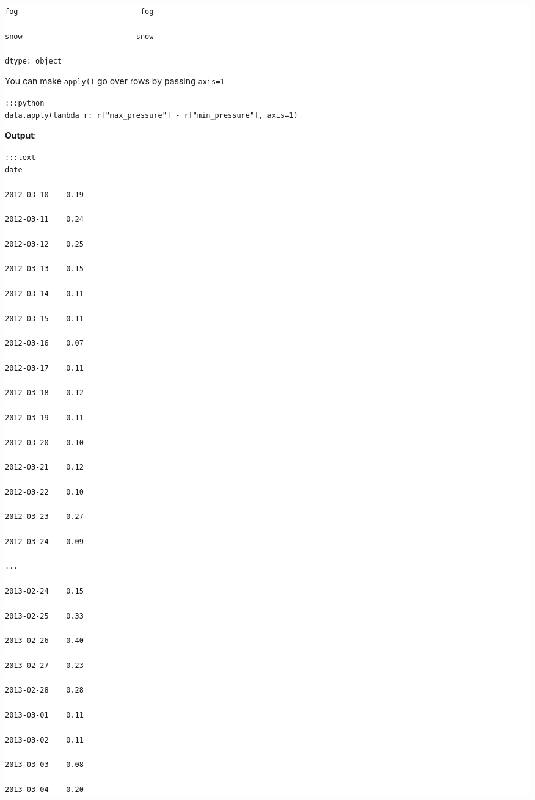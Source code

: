 	fog                            fog

	snow                          snow

	dtype: object

You can make `apply()` go over rows by passing `axis=1`

	:::python
	data.apply(lambda r: r["max_pressure"] - r["min_pressure"], axis=1)

**Output**:

	:::text
	date

	2012-03-10    0.19

	2012-03-11    0.24

	2012-03-12    0.25

	2012-03-13    0.15

	2012-03-14    0.11

	2012-03-15    0.11

	2012-03-16    0.07

	2012-03-17    0.11

	2012-03-18    0.12

	2012-03-19    0.11

	2012-03-20    0.10

	2012-03-21    0.12

	2012-03-22    0.10

	2012-03-23    0.27

	2012-03-24    0.09

	...

	2013-02-24    0.15

	2013-02-25    0.33

	2013-02-26    0.40

	2013-02-27    0.23

	2013-02-28    0.28

	2013-03-01    0.11

	2013-03-02    0.11

	2013-03-03    0.08

	2013-03-04    0.20
